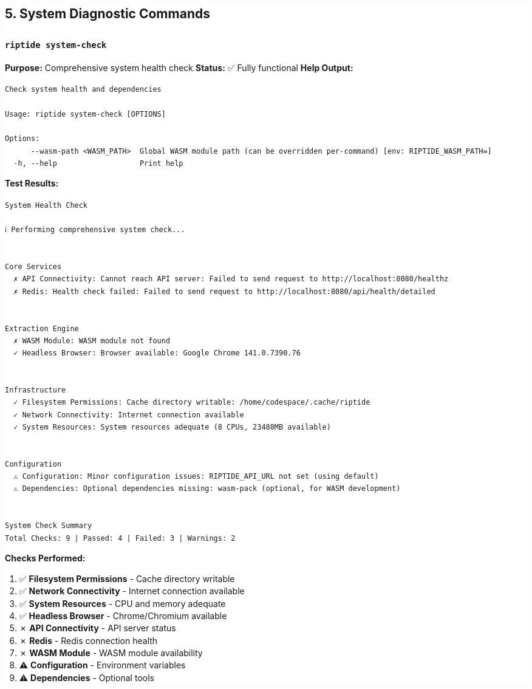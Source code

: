 
## 5. System Diagnostic Commands

### `riptide system-check`
**Purpose:** Comprehensive system health check
**Status:** ✅ Fully functional
**Help Output:**
```
Check system health and dependencies

Usage: riptide system-check [OPTIONS]

Options:
      --wasm-path <WASM_PATH>  Global WASM module path (can be overridden per-command) [env: RIPTIDE_WASM_PATH=]
  -h, --help                   Print help
```

**Test Results:**
```
System Health Check

ℹ Performing comprehensive system check...


Core Services
  ✗ API Connectivity: Cannot reach API server: Failed to send request to http://localhost:8080/healthz
  ✗ Redis: Health check failed: Failed to send request to http://localhost:8080/api/health/detailed


Extraction Engine
  ✗ WASM Module: WASM module not found
  ✓ Headless Browser: Browser available: Google Chrome 141.0.7390.76


Infrastructure
  ✓ Filesystem Permissions: Cache directory writable: /home/codespace/.cache/riptide
  ✓ Network Connectivity: Internet connection available
  ✓ System Resources: System resources adequate (8 CPUs, 23488MB available)


Configuration
  ⚠ Configuration: Minor configuration issues: RIPTIDE_API_URL not set (using default)
  ⚠ Dependencies: Optional dependencies missing: wasm-pack (optional, for WASM development)


System Check Summary
Total Checks: 9 | Passed: 4 | Failed: 3 | Warnings: 2
```

**Checks Performed:**
1. ✅ **Filesystem Permissions** - Cache directory writable
2. ✅ **Network Connectivity** - Internet connection available
3. ✅ **System Resources** - CPU and memory adequate
4. ✅ **Headless Browser** - Chrome/Chromium available
5. ✗ **API Connectivity** - API server status
6. ✗ **Redis** - Redis connection health
7. ✗ **WASM Module** - WASM module availability
8. ⚠️ **Configuration** - Environment variables
9. ⚠️ **Dependencies** - Optional tools
